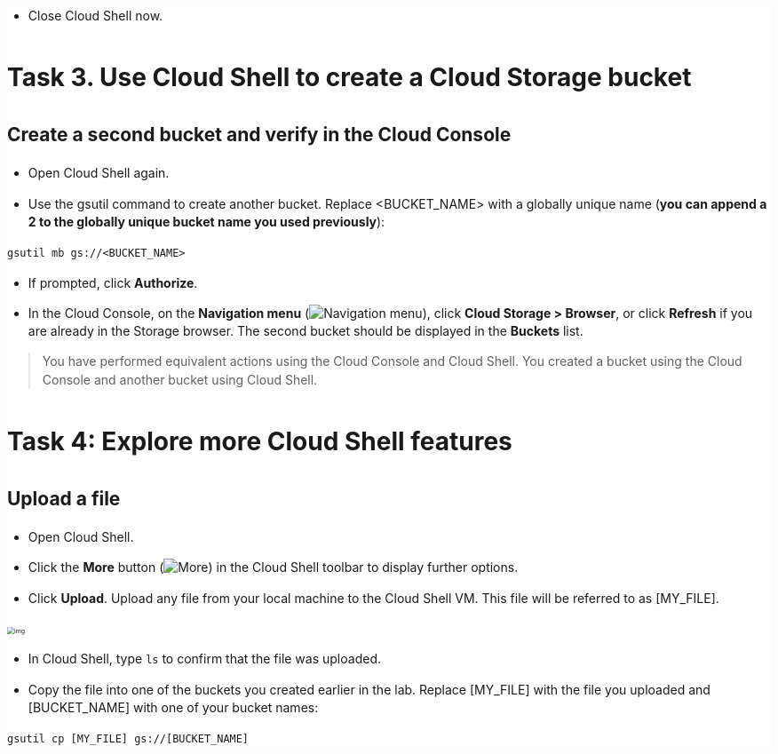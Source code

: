 * Close Cloud Shell now.



# Task 3. Use Cloud Shell to create a Cloud Storage bucket



## Create a second bucket and verify in the Cloud Console

* Open Cloud Shell again.

* Use the gsutil command to create another bucket. Replace <BUCKET_NAME> with a globally unique name (**you can append a 2 to the globally unique bucket name you used previously**):

```
gsutil mb gs://<BUCKET_NAME>
```



* If prompted, click **Authorize**.

* In the Cloud Console, on the **Navigation menu** (![Navigation menu](https://cdn.qwiklabs.com/tkgw1TDgj4Q%2BYKQUW4jUFd0O5OEKlUMBRYbhlCrF0WY%3D)), click **Cloud Storage > Browser**, or click **Refresh** if you are already in the Storage browser. The second bucket should be displayed in the **Buckets** list.

> You have performed equivalent actions using the Cloud Console and Cloud Shell. You created a bucket using the Cloud Console and another bucket using Cloud Shell.



# Task 4: Explore more Cloud Shell features



## Upload a file 

* Open Cloud Shell.

* Click the **More** button (![More](https://cdn.qwiklabs.com/2ufrDePg5inKfodUoT2Kib4oE7II7emYn%2BypCC85FjQ%3D)) in the Cloud Shell toolbar to display further options.

* Click **Upload**. Upload any file from your local machine to the Cloud Shell VM. This file will be referred to as [MY_FILE].

<img src="https://cdn.qwiklabs.com/oJbmK6VrlyvZLPw5WdM0HJcPpuycYDtzan%2F5HL6FHjE%3D" alt="img" style="zoom:50%;" />

* In Cloud Shell, type `ls` to confirm that the file was uploaded.

* Copy the file into one of the buckets you created earlier in the lab. Replace [MY_FILE] with the file you uploaded and [BUCKET_NAME] with one of your bucket names:

```
gsutil cp [MY_FILE] gs://[BUCKET_NAME]
```
